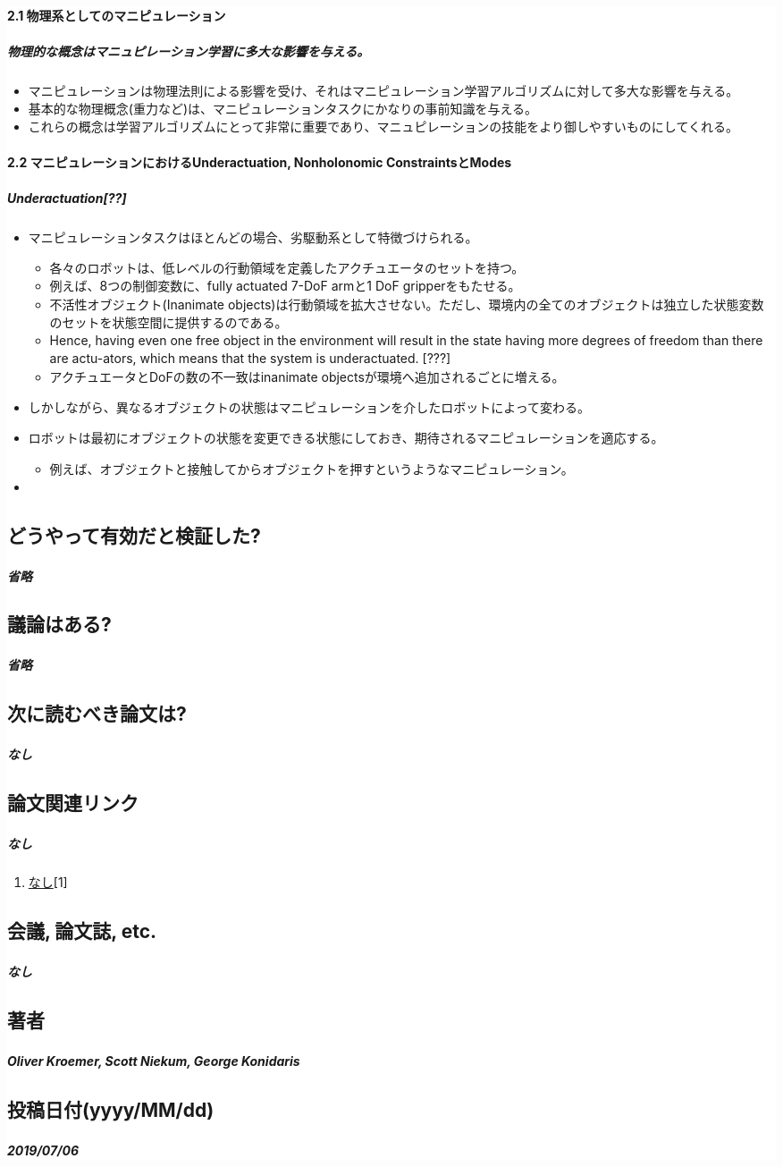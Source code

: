 #### 2.1 物理系としてのマニピュレーション
##### 物理的な概念はマニュピレーション学習に多大な影響を与える。
- マニピュレーションは物理法則による影響を受け、それはマニピュレーション学習アルゴリズムに対して多大な影響を与える。
- 基本的な物理概念(重力など)は、マニピュレーションタスクにかなりの事前知識を与える。
- これらの概念は学習アルゴリズムにとって非常に重要であり、マニュピレーションの技能をより御しやすいものにしてくれる。

#### 2.2 マニピュレーションにおけるUnderactuation, Nonholonomic ConstraintsとModes
##### Underactuation[??]
- マニピュレーションタスクはほとんどの場合、劣駆動系として特徴づけられる。
  - 各々のロボットは、低レベルの行動領域を定義したアクチュエータのセットを持つ。
  - 例えば、8つの制御変数に、fully actuated 7-DoF armと1 DoF gripperをもたせる。
  - 不活性オブジェクト(Inanimate objects)は行動領域を拡大させない。ただし、環境内の全てのオブジェクトは独立した状態変数のセットを状態空間に提供するのである。
  - Hence, having even one free object in the environment will result in the state having more degrees of freedom than there are actu-ators, which means that the system is underactuated. [???]
  - アクチュエータとDoFの数の不一致はinanimate objectsが環境へ追加されるごとに増える。

- しかしながら、異なるオブジェクトの状態はマニピュレーションを介したロボットによって変わる。
- ロボットは最初にオブジェクトの状態を変更できる状態にしておき、期待されるマニピュレーションを適応する。
  - 例えば、オブジェクトと接触してからオブジェクトを押すというようなマニピュレーション。
- 

## どうやって有効だと検証した?
##### 省略

## 議論はある?
##### 省略

## 次に読むべき論文は?
##### なし

## 論文関連リンク
##### なし
1. [なし]()[1]

## 会議, 論文誌, etc.
##### なし

## 著者
##### Oliver Kroemer, Scott Niekum, George Konidaris

## 投稿日付(yyyy/MM/dd)
##### 2019/07/06
